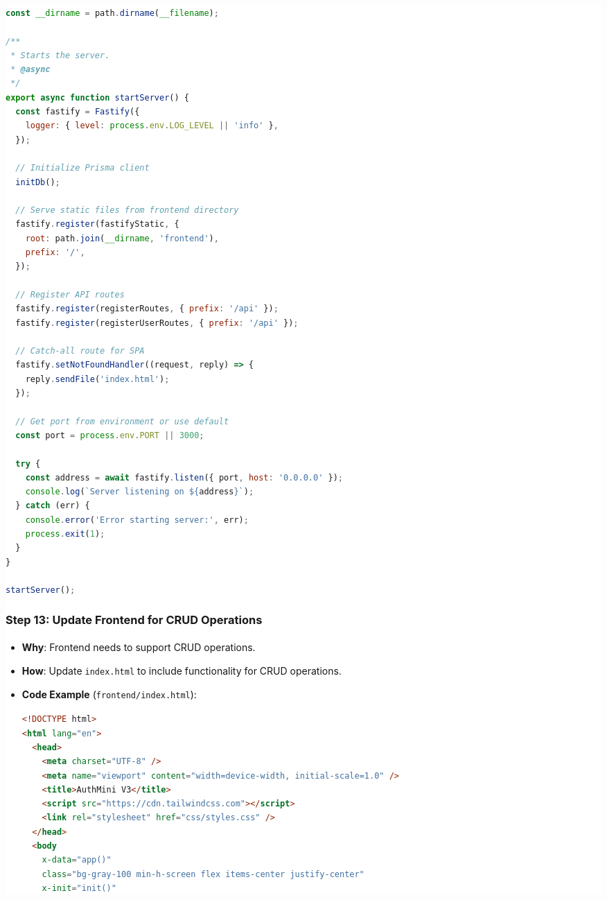   ```javascript
  const __dirname = path.dirname(__filename);

  /**
   * Starts the server.
   * @async
   */
  export async function startServer() {
    const fastify = Fastify({
      logger: { level: process.env.LOG_LEVEL || 'info' },
    });

    // Initialize Prisma client
    initDb();

    // Serve static files from frontend directory
    fastify.register(fastifyStatic, {
      root: path.join(__dirname, 'frontend'),
      prefix: '/',
    });

    // Register API routes
    fastify.register(registerRoutes, { prefix: '/api' });
    fastify.register(registerUserRoutes, { prefix: '/api' });

    // Catch-all route for SPA
    fastify.setNotFoundHandler((request, reply) => {
      reply.sendFile('index.html');
    });

    // Get port from environment or use default
    const port = process.env.PORT || 3000;

    try {
      const address = await fastify.listen({ port, host: '0.0.0.0' });
      console.log(`Server listening on ${address}`);
    } catch (err) {
      console.error('Error starting server:', err);
      process.exit(1);
    }
  }

  startServer();
  ```

### Step 13: Update Frontend for CRUD Operations

- **Why**: Frontend needs to support CRUD operations.
- **How**: Update `index.html` to include functionality for CRUD operations.
- **Code Example** (`frontend/index.html`):

  ```html
  <!DOCTYPE html>
  <html lang="en">
    <head>
      <meta charset="UTF-8" />
      <meta name="viewport" content="width=device-width, initial-scale=1.0" />
      <title>AuthMini V3</title>
      <script src="https://cdn.tailwindcss.com"></script>
      <link rel="stylesheet" href="css/styles.css" />
    </head>
    <body
      x-data="app()"
      class="bg-gray-100 min-h-screen flex items-center justify-center"
      x-init="init()"
  ```